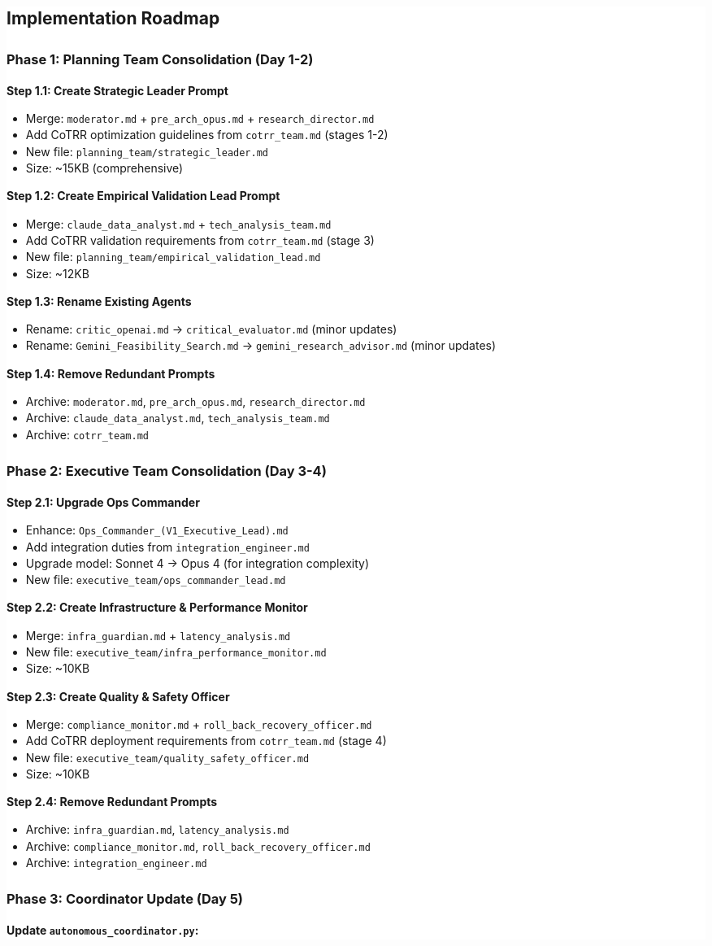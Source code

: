 
## Implementation Roadmap

### Phase 1: Planning Team Consolidation (Day 1-2)

**Step 1.1: Create Strategic Leader Prompt**
- Merge: `moderator.md` + `pre_arch_opus.md` + `research_director.md`
- Add CoTRR optimization guidelines from `cotrr_team.md` (stages 1-2)
- New file: `planning_team/strategic_leader.md`
- Size: ~15KB (comprehensive)

**Step 1.2: Create Empirical Validation Lead Prompt**
- Merge: `claude_data_analyst.md` + `tech_analysis_team.md`
- Add CoTRR validation requirements from `cotrr_team.md` (stage 3)
- New file: `planning_team/empirical_validation_lead.md`
- Size: ~12KB

**Step 1.3: Rename Existing Agents**
- Rename: `critic_openai.md` → `critical_evaluator.md` (minor updates)
- Rename: `Gemini_Feasibility_Search.md` → `gemini_research_advisor.md` (minor updates)

**Step 1.4: Remove Redundant Prompts**
- Archive: `moderator.md`, `pre_arch_opus.md`, `research_director.md`
- Archive: `claude_data_analyst.md`, `tech_analysis_team.md`
- Archive: `cotrr_team.md`

### Phase 2: Executive Team Consolidation (Day 3-4)

**Step 2.1: Upgrade Ops Commander**
- Enhance: `Ops_Commander_(V1_Executive_Lead).md`
- Add integration duties from `integration_engineer.md`
- Upgrade model: Sonnet 4 → Opus 4 (for integration complexity)
- New file: `executive_team/ops_commander_lead.md`

**Step 2.2: Create Infrastructure & Performance Monitor**
- Merge: `infra_guardian.md` + `latency_analysis.md`
- New file: `executive_team/infra_performance_monitor.md`
- Size: ~10KB

**Step 2.3: Create Quality & Safety Officer**
- Merge: `compliance_monitor.md` + `roll_back_recovery_officer.md`
- Add CoTRR deployment requirements from `cotrr_team.md` (stage 4)
- New file: `executive_team/quality_safety_officer.md`
- Size: ~10KB

**Step 2.4: Remove Redundant Prompts**
- Archive: `infra_guardian.md`, `latency_analysis.md`
- Archive: `compliance_monitor.md`, `roll_back_recovery_officer.md`
- Archive: `integration_engineer.md`

### Phase 3: Coordinator Update (Day 5)

**Update `autonomous_coordinator.py`:**
